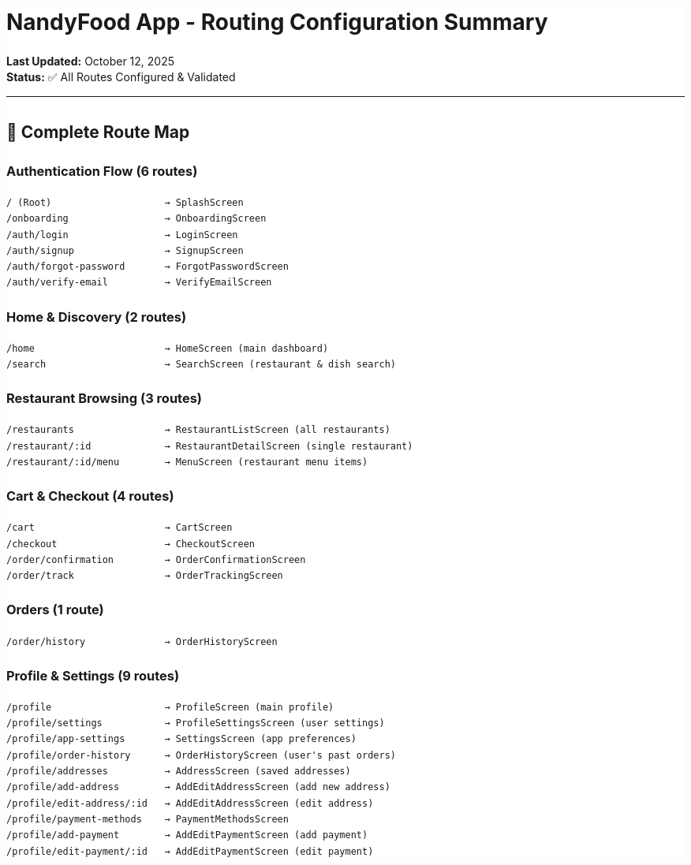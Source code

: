 # NandyFood App - Routing Configuration Summary

**Last Updated:** October 12, 2025  
**Status:** ✅ All Routes Configured & Validated

---

## 📱 Complete Route Map

### Authentication Flow (6 routes)
```
/ (Root)                    → SplashScreen
/onboarding                 → OnboardingScreen
/auth/login                 → LoginScreen
/auth/signup                → SignupScreen
/auth/forgot-password       → ForgotPasswordScreen
/auth/verify-email          → VerifyEmailScreen
```

### Home & Discovery (2 routes)
```
/home                       → HomeScreen (main dashboard)
/search                     → SearchScreen (restaurant & dish search)
```

### Restaurant Browsing (3 routes)
```
/restaurants                → RestaurantListScreen (all restaurants)
/restaurant/:id             → RestaurantDetailScreen (single restaurant)
/restaurant/:id/menu        → MenuScreen (restaurant menu items)
```

### Cart & Checkout (4 routes)
```
/cart                       → CartScreen
/checkout                   → CheckoutScreen
/order/confirmation         → OrderConfirmationScreen
/order/track                → OrderTrackingScreen
```

### Orders (1 route)
```
/order/history              → OrderHistoryScreen
```

### Profile & Settings (9 routes)
```
/profile                    → ProfileScreen (main profile)
/profile/settings           → ProfileSettingsScreen (user settings)
/profile/app-settings       → SettingsScreen (app preferences)
/profile/order-history      → OrderHistoryScreen (user's past orders)
/profile/addresses          → AddressScreen (saved addresses)
/profile/add-address        → AddEditAddressScreen (add new address)
/profile/edit-address/:id   → AddEditAddressScreen (edit address)
/profile/payment-methods    → PaymentMethodsScreen
/profile/add-payment        → AddEditPaymentScreen (add payment)
/profile/edit-payment/:id   → AddEditPaymentScreen (edit payment)
```
